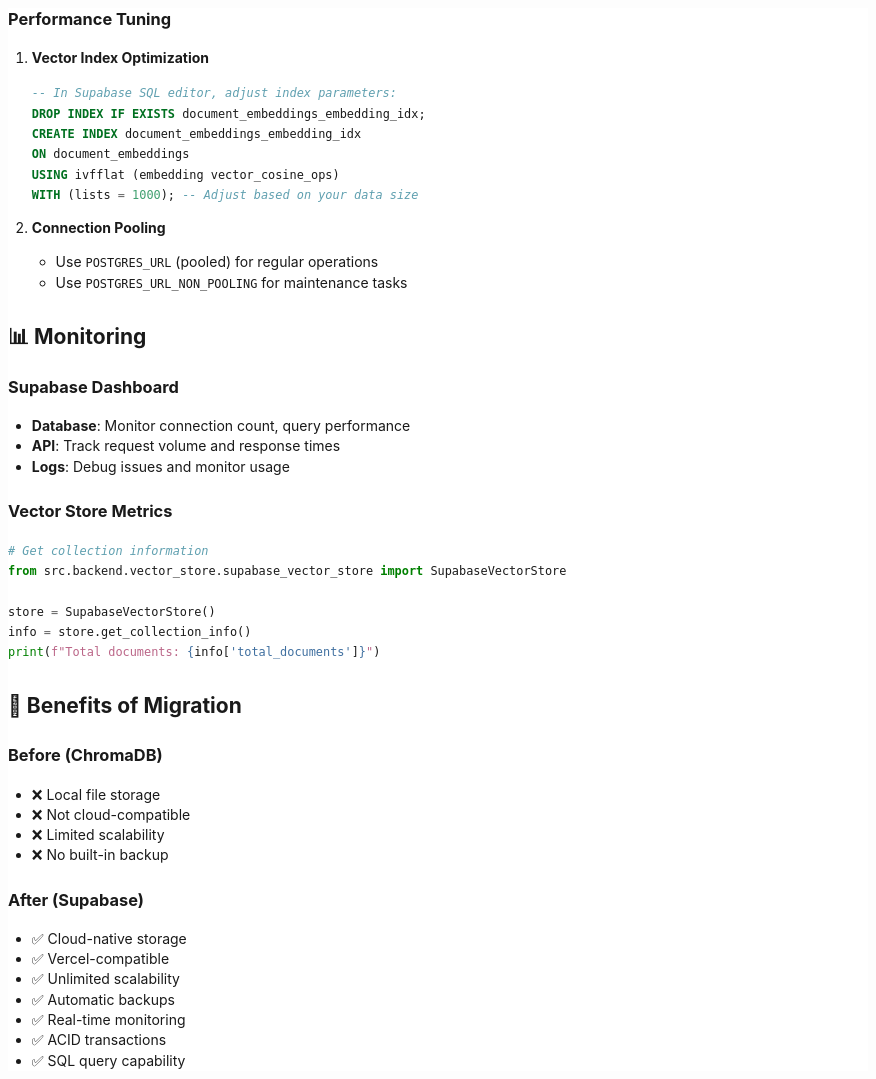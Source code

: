 ### Performance Tuning

1. **Vector Index Optimization**
   ```sql
   -- In Supabase SQL editor, adjust index parameters:
   DROP INDEX IF EXISTS document_embeddings_embedding_idx;
   CREATE INDEX document_embeddings_embedding_idx 
   ON document_embeddings 
   USING ivfflat (embedding vector_cosine_ops)
   WITH (lists = 1000); -- Adjust based on your data size
   ```

2. **Connection Pooling**
   - Use `POSTGRES_URL` (pooled) for regular operations  
   - Use `POSTGRES_URL_NON_POOLING` for maintenance tasks

## 📊 Monitoring

### Supabase Dashboard
- **Database**: Monitor connection count, query performance
- **API**: Track request volume and response times
- **Logs**: Debug issues and monitor usage

### Vector Store Metrics
```python
# Get collection information
from src.backend.vector_store.supabase_vector_store import SupabaseVectorStore

store = SupabaseVectorStore()
info = store.get_collection_info()
print(f"Total documents: {info['total_documents']}")
```

## 🎯 Benefits of Migration

### Before (ChromaDB)
- ❌ Local file storage
- ❌ Not cloud-compatible
- ❌ Limited scalability
- ❌ No built-in backup

### After (Supabase)
- ✅ Cloud-native storage
- ✅ Vercel-compatible
- ✅ Unlimited scalability
- ✅ Automatic backups
- ✅ Real-time monitoring
- ✅ ACID transactions
- ✅ SQL query capability
